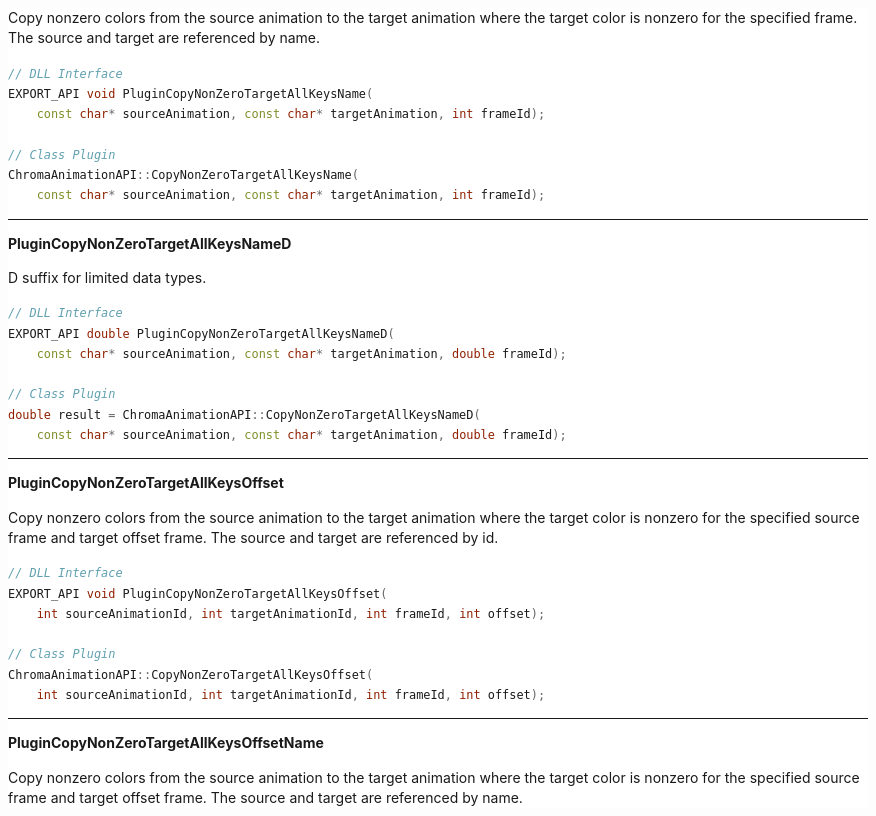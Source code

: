 Copy nonzero colors from the source animation to the target animation where 
the target color is nonzero for the specified frame. The source and target 
are referenced by name.

```C++
// DLL Interface
EXPORT_API void PluginCopyNonZeroTargetAllKeysName(
	const char* sourceAnimation, const char* targetAnimation, int frameId);

// Class Plugin
ChromaAnimationAPI::CopyNonZeroTargetAllKeysName(
	const char* sourceAnimation, const char* targetAnimation, int frameId);
```

---
<a name="PluginCopyNonZeroTargetAllKeysNameD"></a>
**PluginCopyNonZeroTargetAllKeysNameD**

D suffix for limited data types.

```C++
// DLL Interface
EXPORT_API double PluginCopyNonZeroTargetAllKeysNameD(
	const char* sourceAnimation, const char* targetAnimation, double frameId);

// Class Plugin
double result = ChromaAnimationAPI::CopyNonZeroTargetAllKeysNameD(
	const char* sourceAnimation, const char* targetAnimation, double frameId);
```

---
<a name="PluginCopyNonZeroTargetAllKeysOffset"></a>
**PluginCopyNonZeroTargetAllKeysOffset**

Copy nonzero colors from the source animation to the target animation where 
the target color is nonzero for the specified source frame and target offset 
frame. The source and target are referenced by id.

```C++
// DLL Interface
EXPORT_API void PluginCopyNonZeroTargetAllKeysOffset(
	int sourceAnimationId, int targetAnimationId, int frameId, int offset);

// Class Plugin
ChromaAnimationAPI::CopyNonZeroTargetAllKeysOffset(
	int sourceAnimationId, int targetAnimationId, int frameId, int offset);
```

---
<a name="PluginCopyNonZeroTargetAllKeysOffsetName"></a>
**PluginCopyNonZeroTargetAllKeysOffsetName**

Copy nonzero colors from the source animation to the target animation where 
the target color is nonzero for the specified source frame and target offset 
frame. The source and target are referenced by name.

